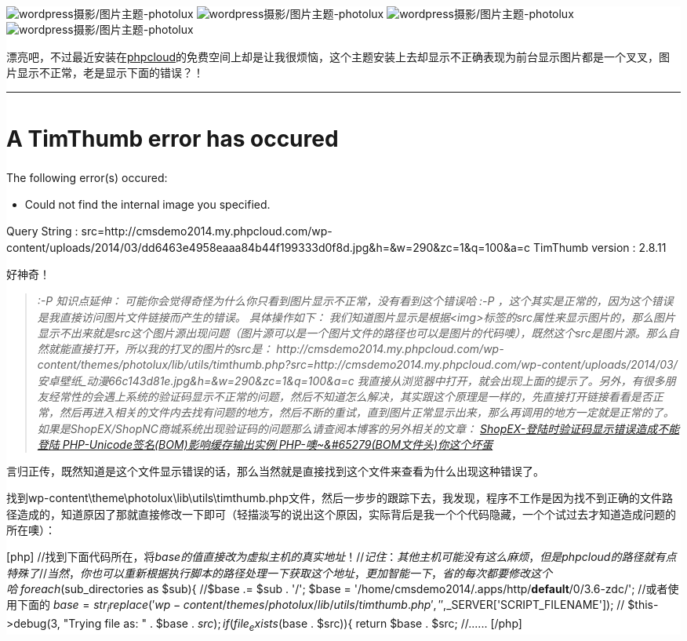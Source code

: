 <img title="wordpress摄影/图片主题-photolux" alt="wordpress摄影/图片主题-photolux" src="http://www.4mudi.com/wp-content/uploads/2012/05/2_home.jpg" width="650" data-original="http://www.4mudi.com/wp-content/uploads/2012/05/2_home.jpg" />
<img title="wordpress摄影/图片主题-photolux" alt="wordpress摄影/图片主题-photolux" src="http://www.4mudi.com/wp-content/uploads/2012/05/3_home.jpg" width="650" data-original="http://www.4mudi.com/wp-content/uploads/2012/05/3_home.jpg" />
<img title="wordpress摄影/图片主题-photolux" alt="wordpress摄影/图片主题-photolux" src="http://www.4mudi.com/wp-content/uploads/2012/05/4_home.jpg" width="650" data-original="http://www.4mudi.com/wp-content/uploads/2012/05/4_home.jpg" />
<img title="wordpress摄影/图片主题-photolux" alt="wordpress摄影/图片主题-photolux" src="http://www.4mudi.com/wp-content/uploads/2012/05/5_home.jpg" width="650" data-original="http://www.4mudi.com/wp-content/uploads/2012/05/5_home.jpg" />

漂亮吧，不过最近安装在<a href="http://www.phpcloud.com/">phpcloud</a>的免费空间上却是让我很烦恼，这个主题安装上去却显示不正确表现为前台显示图片都是一个叉叉，图片显示不正常，老是显示下面的错误？！

<hr />

<h1>A TimThumb error has occured</h1>
The following error(s) occured:
<ul>
	<li>Could not find the internal image you specified.</li>
</ul>
Query String : src=http://cmsdemo2014.my.phpcloud.com/wp-content/uploads/2014/03/dd6463e4958eaaa84b44f199333d0f8d.jpg&amp;h=&amp;w=290&amp;zc=1&amp;q=100&amp;a=c
TimThumb version : 2.8.11

好神奇！
<blockquote><em> :-P 知识点延伸：
可能你会觉得奇怪为什么你只看到图片显示不正常，没有看到这个错误哈 :-P ，这个其实是正常的，因为这个错误是我直接访问图片文件链接而产生的错误。
具体操作如下：
我们知道图片显示是根据&lt;img&gt;标签的src属性来显示图片的，那么图片显示不出来就是src这个图片源出现问题（图片源可以是一个图片文件的路径也可以是图片的代码噢），既然这个src是图片源。那么自然就能直接打开，所以我的打叉的图片的src是：
http://cmsdemo2014.my.phpcloud.com/wp-content/themes/photolux/lib/utils/timthumb.php?src=http://cmsdemo2014.my.phpcloud.com/wp-content/uploads/2014/03/安卓壁纸_动漫66c143d81e.jpg&amp;h=&amp;w=290&amp;zc=1&amp;q=100&amp;a=c
我直接从浏览器中打开，就会出现上面的提示了。另外，有很多朋友经常性的会遇上系统的验证码显示不正常的问题，然后不知道怎么解决，其实跟这个原理是一样的，先直接打开链接看看是否正常，然后再进入相关的文件内去找有问题的地方，然后不断的重试，直到图片正常显示出来，那么再调用的地方一定就是正常的了。
如果是ShopEX/ShopNC商城系统出现验证码的问题那么请查阅本博客的另外相关的文章：
<a title="PHP-Unicode签名(BOM)影响缓存输出实例" href="http://blog.ipodmp.com/archives/php-unicode-signature-bom-affect-cache-output-example/">ShopEX-登陆时验证码显示错误造成不能登陆
PHP-Unicode签名(BOM)影响缓存输出实例
</a><a title="PHP-噢~&amp;#65279(BOM文件头)你这个坏蛋" href="http://blog.ipodmp.com/archives/php-oh-bom-header-you-scoundrel/">PHP-噢~&amp;#65279(BOM文件头)你这个坏蛋</a></em></blockquote>
言归正传，既然知道是这个文件显示错误的话，那么当然就是直接找到这个文件来查看为什么出现这种错误了。

找到wp-content\theme\photolux\lib\utils\timthumb.php文件，然后一步步的跟踪下去，我发现，程序不工作是因为找不到正确的文件路径造成的，知道原因了那就直接修改一下即可（轻描淡写的说出这个原因，实际背后是我一个个代码隐藏，一个个试过去才知道造成问题的所在噢）：

[php]
//找到下面代码所在，将$base的值直接改为虚拟主机的真实地址！
//记住：其他主机可能没有这么麻烦，但是phpcloud的路径就有点特殊了
//当然，你也可以重新根据执行脚本的路径处理一下获取这个地址，更加智能一下，省的每次都要修改这个哈~
foreach ($sub_directories as $sub){
    //$base .= $sub . '/';
    $base = '/home/cmsdemo2014/.apps/http/__default__/0/3.6-zdc/';
    //或者使用下面的
    $base = str_ireplace('wp-content/themes/photolux/lib/utils/timthumb.php','',$_SERVER['SCRIPT_FILENAME']);
    //
    $this-&gt;debug(3, &quot;Trying file as: &quot; . $base . $src);
    if(file_exists($base . $src)){
    return $base . $src;
    //......
[/php]